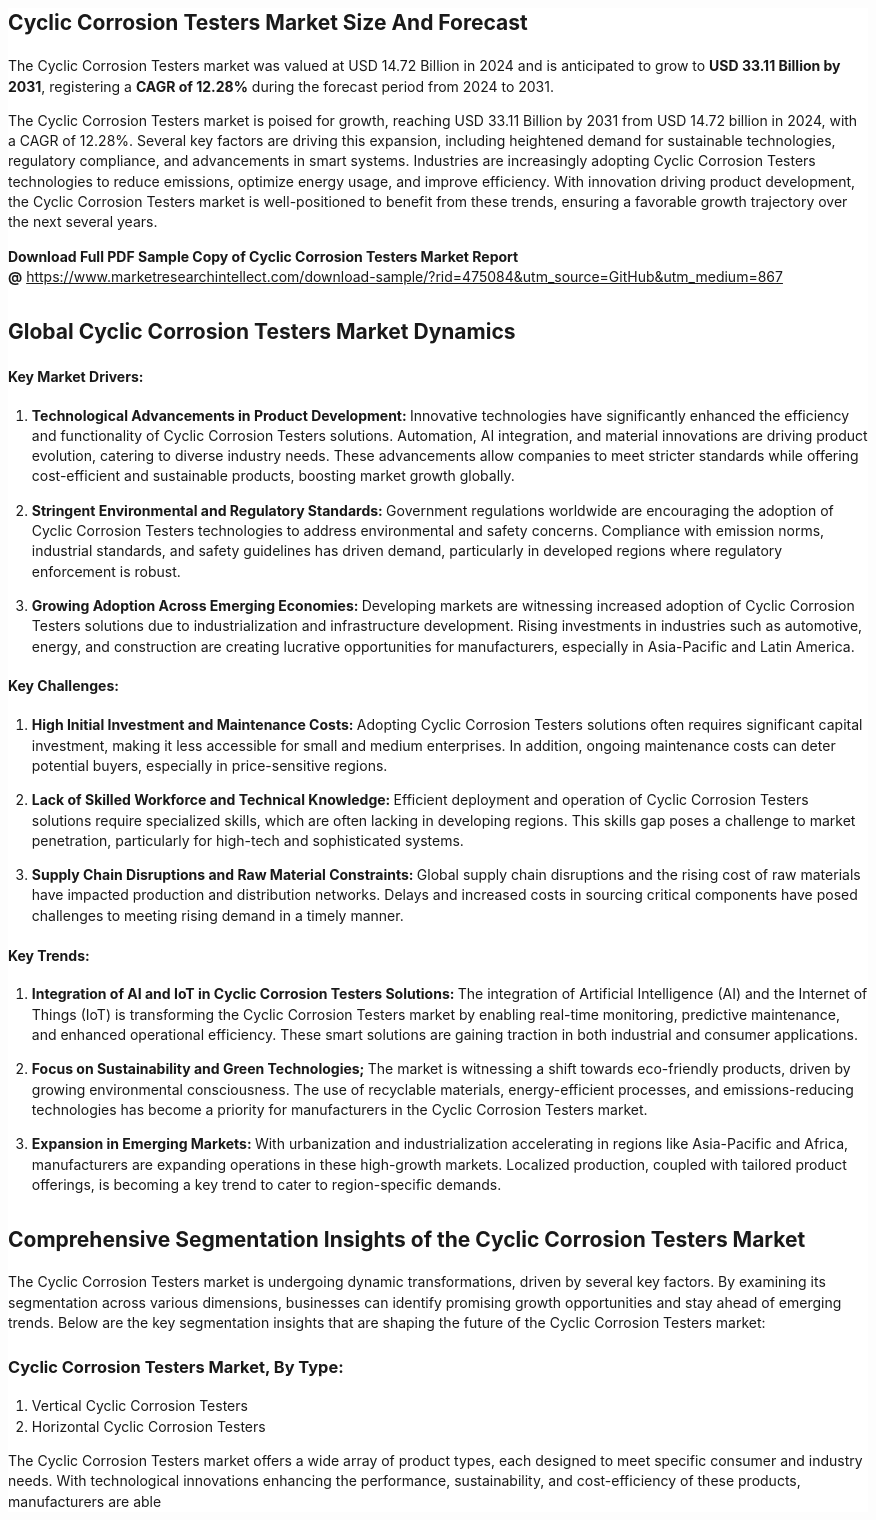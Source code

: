 <h2>Cyclic Corrosion Testers Market Size And Forecast</h2><p>The Cyclic Corrosion Testers market was valued at USD 14.72 Billion in 2024 and is anticipated to grow to <strong>USD 33.11 Billion by 2031</strong>, registering a <strong>CAGR of 12.28%</strong> during the forecast period from 2024 to 2031.</p><p>The Cyclic Corrosion Testers market is poised for growth, reaching USD 33.11 Billion by 2031 from USD 14.72 billion in 2024, with a CAGR of 12.28%. Several key factors are driving this expansion, including heightened demand for sustainable technologies, regulatory compliance, and advancements in smart systems. Industries are increasingly adopting Cyclic Corrosion Testers technologies to reduce emissions, optimize energy usage, and improve efficiency. With innovation driving product development, the Cyclic Corrosion Testers market is well-positioned to benefit from these trends, ensuring a favorable growth trajectory over the next several years.</p><p><strong>Download Full PDF Sample Copy of Cyclic Corrosion Testers Market Report @</strong>&nbsp;<a href="https://www.marketresearchintellect.com/download-sample/?rid=475084&amp;utm_source=GitHub&amp;utm_medium=867">https://www.marketresearchintellect.com/download-sample/?rid=475084&amp;utm_source=GitHub&amp;utm_medium=867</a></p><h2>Global Cyclic Corrosion Testers Market Dynamics</h2><h4><strong>Key Market Drivers:</strong></h4><ol><li><p><strong>Technological Advancements in Product Development:&nbsp;</strong>Innovative technologies have significantly enhanced the efficiency and functionality of Cyclic Corrosion Testers solutions. Automation, AI integration, and material innovations are driving product evolution, catering to diverse industry needs. These advancements allow companies to meet stricter standards while offering cost-efficient and sustainable products, boosting market growth globally.</p></li><li><p><strong>Stringent Environmental and Regulatory Standards:&nbsp;</strong>Government regulations worldwide are encouraging the adoption of Cyclic Corrosion Testers technologies to address environmental and safety concerns. Compliance with emission norms, industrial standards, and safety guidelines has driven demand, particularly in developed regions where regulatory enforcement is robust.</p></li><li><p><strong>Growing Adoption Across Emerging Economies:&nbsp;</strong>Developing markets are witnessing increased adoption of Cyclic Corrosion Testers solutions due to industrialization and infrastructure development. Rising investments in industries such as automotive, energy, and construction are creating lucrative opportunities for manufacturers, especially in Asia-Pacific and Latin America.</p></li></ol><h4><strong>Key Challenges:</strong></h4><ol><li><p><strong>High Initial Investment and Maintenance Costs:&nbsp;</strong>Adopting Cyclic Corrosion Testers solutions often requires significant capital investment, making it less accessible for small and medium enterprises. In addition, ongoing maintenance costs can deter potential buyers, especially in price-sensitive regions.</p></li><li><p><strong>Lack of Skilled Workforce and Technical Knowledge:&nbsp;</strong>Efficient deployment and operation of Cyclic Corrosion Testers solutions require specialized skills, which are often lacking in developing regions. This skills gap poses a challenge to market penetration, particularly for high-tech and sophisticated systems.</p></li><li><p><strong>Supply Chain Disruptions and Raw Material Constraints:&nbsp;</strong>Global supply chain disruptions and the rising cost of raw materials have impacted production and distribution networks. Delays and increased costs in sourcing critical components have posed challenges to meeting rising demand in a timely manner.</p></li></ol><h4><strong>Key Trends:</strong></h4><ol><li><p><strong>Integration of AI and IoT in Cyclic Corrosion Testers Solutions:&nbsp;</strong>The integration of Artificial Intelligence (AI) and the Internet of Things (IoT) is transforming the Cyclic Corrosion Testers market by enabling real-time monitoring, predictive maintenance, and enhanced operational efficiency. These smart solutions are gaining traction in both industrial and consumer applications.</p></li><li><p><strong>Focus on Sustainability and Green Technologies;&nbsp;</strong>The market is witnessing a shift towards eco-friendly products, driven by growing environmental consciousness. The use of recyclable materials, energy-efficient processes, and emissions-reducing technologies has become a priority for manufacturers in the Cyclic Corrosion Testers market.</p></li><li><p><strong>Expansion in Emerging Markets:&nbsp;</strong>With urbanization and industrialization accelerating in regions like Asia-Pacific and Africa, manufacturers are expanding operations in these high-growth markets. Localized production, coupled with tailored product offerings, is becoming a key trend to cater to region-specific demands.</p></li></ol><div class="article-main__content" data-test-id="publishing-text-block"><h2>Comprehensive Segmentation Insights of the Cyclic Corrosion Testers Market</h2><p>The Cyclic Corrosion Testers market is undergoing dynamic transformations, driven by several key factors. By examining its segmentation across various dimensions, businesses can identify promising growth opportunities and stay ahead of emerging trends. Below are the key segmentation insights that are shaping the future of the Cyclic Corrosion Testers market:</p><h3><strong>Cyclic Corrosion Testers Market, By Type:<br /></strong></h3><ol><li>Vertical Cyclic Corrosion Testers<li> Horizontal Cyclic Corrosion Testers</li></ol><p>The Cyclic Corrosion Testers market offers a wide array of product types, each designed to meet specific consumer and industry needs. With technological innovations enhancing the performance, sustainability, and cost-efficiency of these products, manufacturers are able